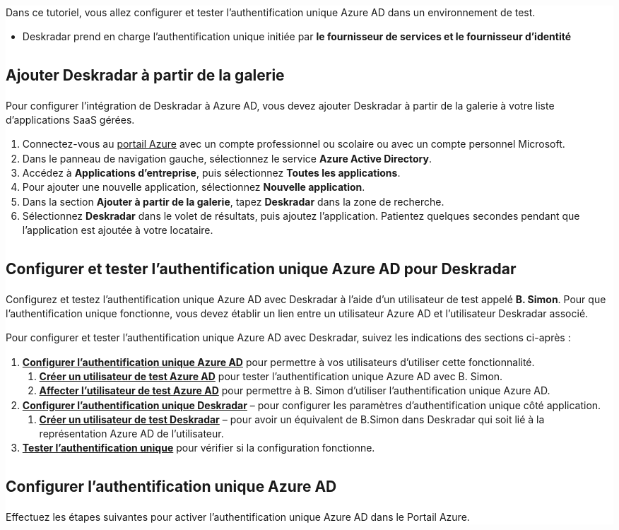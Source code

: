 Dans ce tutoriel, vous allez configurer et tester l’authentification unique Azure AD dans un environnement de test.



* Deskradar prend en charge l’authentification unique initiée par **le fournisseur de services et le fournisseur d’identité**



## <a name="adding-deskradar-from-the-gallery"></a>Ajouter Deskradar à partir de la galerie

Pour configurer l’intégration de Deskradar à Azure AD, vous devez ajouter Deskradar à partir de la galerie à votre liste d’applications SaaS gérées.

1. Connectez-vous au [portail Azure](https://portal.azure.com) avec un compte professionnel ou scolaire ou avec un compte personnel Microsoft.
1. Dans le panneau de navigation gauche, sélectionnez le service **Azure Active Directory**.
1. Accédez à **Applications d’entreprise**, puis sélectionnez **Toutes les applications**.
1. Pour ajouter une nouvelle application, sélectionnez **Nouvelle application**.
1. Dans la section **Ajouter à partir de la galerie**, tapez **Deskradar** dans la zone de recherche.
1. Sélectionnez **Deskradar** dans le volet de résultats, puis ajoutez l’application. Patientez quelques secondes pendant que l’application est ajoutée à votre locataire.


## <a name="configure-and-test-azure-ad-single-sign-on-for-deskradar"></a>Configurer et tester l’authentification unique Azure AD pour Deskradar

Configurez et testez l’authentification unique Azure AD avec Deskradar à l’aide d’un utilisateur de test appelé **B. Simon**. Pour que l’authentification unique fonctionne, vous devez établir un lien entre un utilisateur Azure AD et l’utilisateur Deskradar associé.

Pour configurer et tester l’authentification unique Azure AD avec Deskradar, suivez les indications des sections ci-après :

1. **[Configurer l’authentification unique Azure AD](#configure-azure-ad-sso)** pour permettre à vos utilisateurs d’utiliser cette fonctionnalité.
    1. **[Créer un utilisateur de test Azure AD](#create-an-azure-ad-test-user)** pour tester l’authentification unique Azure AD avec B. Simon.
    1. **[Affecter l’utilisateur de test Azure AD](#assign-the-azure-ad-test-user)** pour permettre à B. Simon d’utiliser l’authentification unique Azure AD.
1. **[Configurer l’authentification unique Deskradar](#configure-deskradar-sso)** – pour configurer les paramètres d’authentification unique côté application.
    1. **[Créer un utilisateur de test Deskradar](#create-deskradar-test-user)** – pour avoir un équivalent de B.Simon dans Deskradar qui soit lié à la représentation Azure AD de l’utilisateur.
1. **[Tester l’authentification unique](#test-sso)** pour vérifier si la configuration fonctionne.

## <a name="configure-azure-ad-sso"></a>Configurer l’authentification unique Azure AD

Effectuez les étapes suivantes pour activer l’authentification unique Azure AD dans le Portail Azure.
